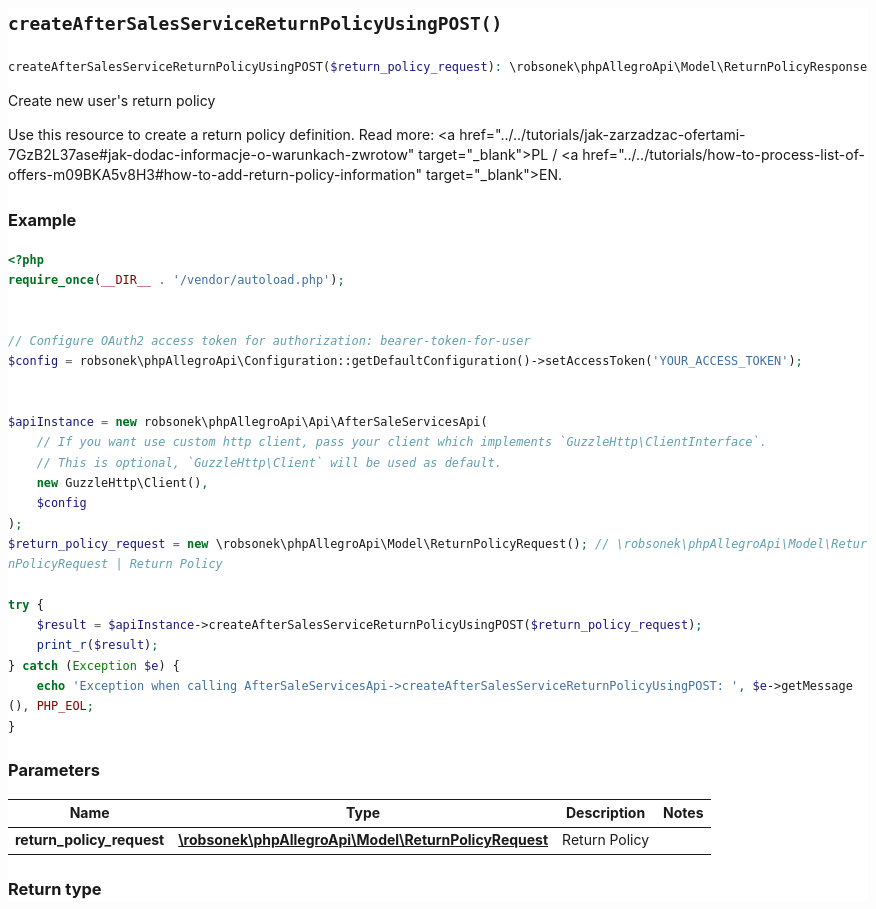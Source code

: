 ## `createAfterSalesServiceReturnPolicyUsingPOST()`

```php
createAfterSalesServiceReturnPolicyUsingPOST($return_policy_request): \robsonek\phpAllegroApi\Model\ReturnPolicyResponse
```

Create new user's return policy

Use this resource to create a return policy definition. Read more: <a href=\"../../tutorials/jak-zarzadzac-ofertami-7GzB2L37ase#jak-dodac-informacje-o-warunkach-zwrotow\" target=\"_blank\">PL</a> / <a href=\"../../tutorials/how-to-process-list-of-offers-m09BKA5v8H3#how-to-add-return-policy-information\" target=\"_blank\">EN</a>.

### Example

```php
<?php
require_once(__DIR__ . '/vendor/autoload.php');


// Configure OAuth2 access token for authorization: bearer-token-for-user
$config = robsonek\phpAllegroApi\Configuration::getDefaultConfiguration()->setAccessToken('YOUR_ACCESS_TOKEN');


$apiInstance = new robsonek\phpAllegroApi\Api\AfterSaleServicesApi(
    // If you want use custom http client, pass your client which implements `GuzzleHttp\ClientInterface`.
    // This is optional, `GuzzleHttp\Client` will be used as default.
    new GuzzleHttp\Client(),
    $config
);
$return_policy_request = new \robsonek\phpAllegroApi\Model\ReturnPolicyRequest(); // \robsonek\phpAllegroApi\Model\ReturnPolicyRequest | Return Policy

try {
    $result = $apiInstance->createAfterSalesServiceReturnPolicyUsingPOST($return_policy_request);
    print_r($result);
} catch (Exception $e) {
    echo 'Exception when calling AfterSaleServicesApi->createAfterSalesServiceReturnPolicyUsingPOST: ', $e->getMessage(), PHP_EOL;
}
```

### Parameters

| Name | Type | Description  | Notes |
| ------------- | ------------- | ------------- | ------------- |
| **return_policy_request** | [**\robsonek\phpAllegroApi\Model\ReturnPolicyRequest**](../Model/ReturnPolicyRequest.md)| Return Policy | |

### Return type
